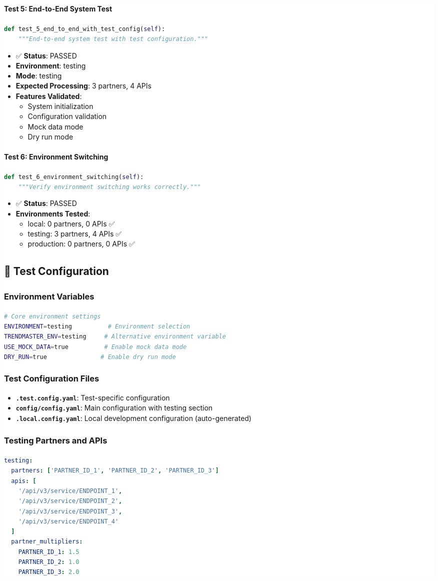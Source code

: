 #### Test 5: End-to-End System Test
```python
def test_5_end_to_end_with_test_config(self):
    """End-to-end system test with test configuration."""
```
- ✅ **Status**: PASSED
- **Environment**: testing
- **Mode**: testing
- **Expected Processing**: 3 partners, 4 APIs
- **Features Validated**:
  - System initialization
  - Configuration validation
  - Mock data mode
  - Dry run mode

#### Test 6: Environment Switching
```python
def test_6_environment_switching(self):
    """Verify environment switching works correctly."""
```
- ✅ **Status**: PASSED
- **Environments Tested**:
  - local: 0 partners, 0 APIs ✅
  - testing: 3 partners, 4 APIs ✅
  - production: 0 partners, 0 APIs ✅

## 🔧 Test Configuration

### Environment Variables
```bash
# Core environment settings
ENVIRONMENT=testing          # Environment selection
TRENDMASTER_ENV=testing     # Alternative environment variable
USE_MOCK_DATA=true          # Enable mock data mode
DRY_RUN=true               # Enable dry run mode
```

### Test Configuration Files
- **`.test.config.yaml`**: Test-specific configuration
- **`config/config.yaml`**: Main configuration with testing section
- **`.local.config.yaml`**: Local development configuration (auto-generated)

### Testing Partners and APIs
```yaml
testing:
  partners: ['PARTNER_ID_1', 'PARTNER_ID_2', 'PARTNER_ID_3']
  apis: [
    '/api/v3/service/ENDPOINT_1',
    '/api/v3/service/ENDPOINT_2',
    '/api/v3/service/ENDPOINT_3',
    '/api/v3/service/ENDPOINT_4'
  ]
  partner_multipliers:
    PARTNER_ID_1: 1.5
    PARTNER_ID_2: 1.0
    PARTNER_ID_3: 2.0
```
